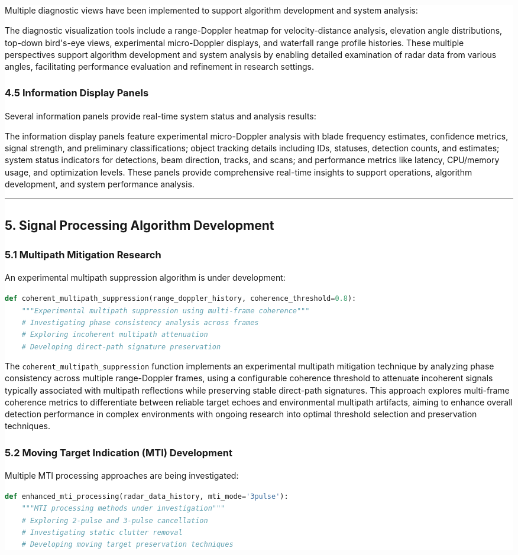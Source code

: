 Multiple diagnostic views have been implemented to support algorithm development and system analysis:

The diagnostic visualization tools include a range-Doppler heatmap for velocity-distance analysis, elevation angle distributions, top-down bird's-eye views, experimental micro-Doppler displays, and waterfall range profile histories. These multiple perspectives support algorithm development and system analysis by enabling detailed examination of radar data from various angles, facilitating performance evaluation and refinement in research settings.

### 4.5 Information Display Panels

Several information panels provide real-time system status and analysis results:

The information display panels feature experimental micro-Doppler analysis with blade frequency estimates, confidence metrics, signal strength, and preliminary classifications; object tracking details including IDs, statuses, detection counts, and estimates; system status indicators for detections, beam direction, tracks, and scans; and performance metrics like latency, CPU/memory usage, and optimization levels. These panels provide comprehensive real-time insights to support operations, algorithm development, and system performance analysis.

---

## 5. Signal Processing Algorithm Development

### 5.1 Multipath Mitigation Research

An experimental multipath suppression algorithm is under development:

```python
def coherent_multipath_suppression(range_doppler_history, coherence_threshold=0.8):
    """Experimental multipath suppression using multi-frame coherence"""
    # Investigating phase consistency analysis across frames
    # Exploring incoherent multipath attenuation
    # Developing direct-path signature preservation
```

The `coherent_multipath_suppression` function implements an experimental multipath mitigation technique by analyzing phase consistency across multiple range-Doppler frames, using a configurable coherence threshold to attenuate incoherent signals typically associated with multipath reflections while preserving stable direct-path signatures. This approach explores multi-frame coherence metrics to differentiate between reliable target echoes and environmental multipath artifacts, aiming to enhance overall detection performance in complex environments with ongoing research into optimal threshold selection and preservation techniques.

### 5.2 Moving Target Indication (MTI) Development

Multiple MTI processing approaches are being investigated:

```python
def enhanced_mti_processing(radar_data_history, mti_mode='3pulse'):
    """MTI processing methods under investigation"""
    # Exploring 2-pulse and 3-pulse cancellation
    # Investigating static clutter removal
    # Developing moving target preservation techniques
```
